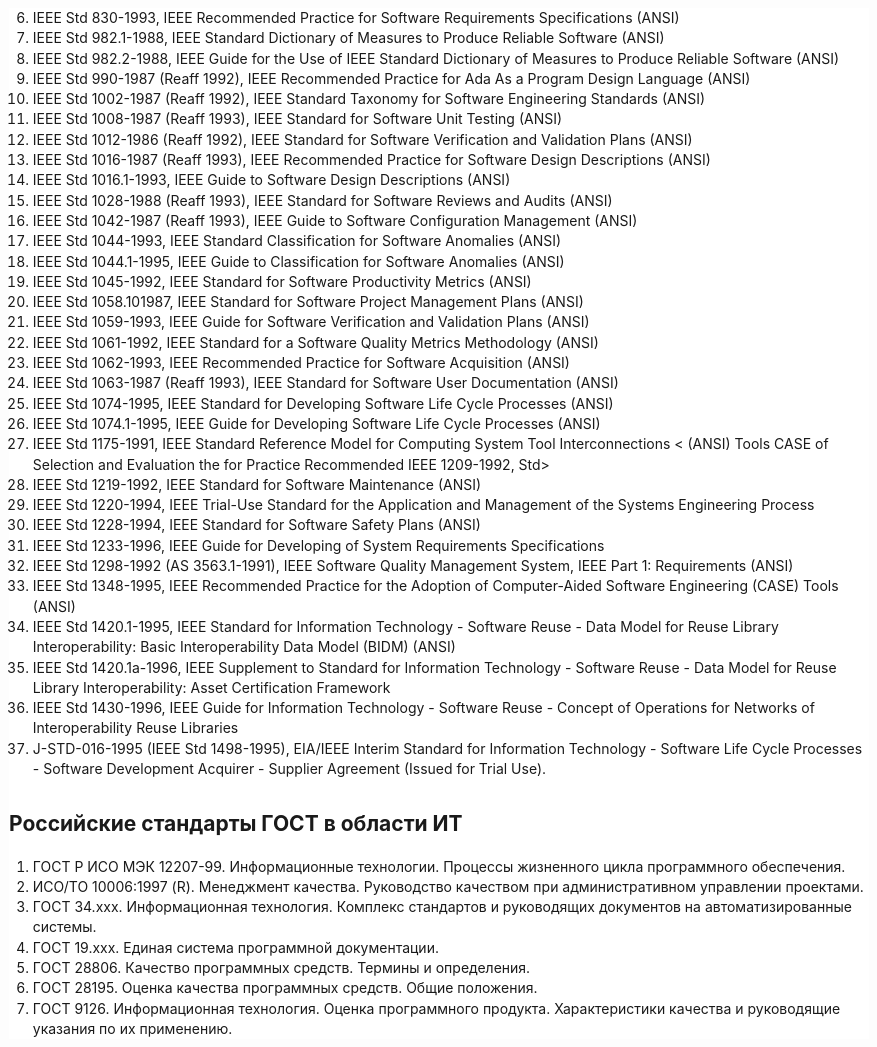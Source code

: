 6. IEEE Std 830-1993, IEEE Recommended Practice for Software Requirements Specifications (ANSI)
7. IEEE Std 982.1-1988, IEEE Standard Dictionary of Measures to Produce Reliable Software (ANSI)
8. IEEE Std 982.2-1988, IEEE Guide for the Use of IEEE Standard Dictionary of Measures to Produce
Reliable Software (ANSI)
9. IEEE Std 990-1987 (Reaff 1992), IEEE Recommended Practice for Ada As a Program Design
Language (ANSI)
10. IEEE Std 1002-1987 (Reaff 1992), IEEE Standard Taxonomy for Software Engineering Standards
(ANSI)
11. IEEE Std 1008-1987 (Reaff 1993), IEEE Standard for Software Unit Testing (ANSI)
12. IEEE Std 1012-1986 (Reaff 1992), IEEE Standard for Software Verification and Validation Plans
(ANSI)
13. IEEE Std 1016-1987 (Reaff 1993), IEEE Recommended Practice for Software Design Descriptions
(ANSI)
14. IEEE Std 1016.1-1993, IEEE Guide to Software Design Descriptions (ANSI)
15. IEEE Std 1028-1988 (Reaff 1993), IEEE Standard for Software Reviews and Audits (ANSI)
16. IEEE Std 1042-1987 (Reaff 1993), IEEE Guide to Software Configuration Management (ANSI)
17. IEEE Std 1044-1993, IEEE Standard Classification for Software Anomalies (ANSI)
18. IEEE Std 1044.1-1995, IEEE Guide to Classification for Software Anomalies (ANSI)
19. IEEE Std 1045-1992, IEEE Standard for Software Productivity Metrics (ANSI)
20. IEEE Std 1058.101987, IEEE Standard for Software Project Management Plans (ANSI)
21. IEEE Std 1059-1993, IEEE Guide for Software Verification and Validation Plans (ANSI)
22. IEEE Std 1061-1992, IEEE Standard for a Software Quality Metrics Methodology (ANSI)
23. IEEE Std 1062-1993, IEEE Recommended Practice for Software Acquisition (ANSI)
24. IEEE Std 1063-1987 (Reaff 1993), IEEE Standard for Software User Documentation (ANSI)
25. IEEE Std 1074-1995, IEEE Standard for Developing Software Life Cycle Processes (ANSI)
26. IEEE Std 1074.1-1995, IEEE Guide for Developing Software Life Cycle Processes (ANSI)
27. IEEE Std 1175-1991, IEEE Standard Reference Model for Computing System Tool
Interconnections < (ANSI) Tools CASE of Selection and Evaluation the for Practice Recommended
IEEE 1209-1992, Std>
28. IEEE Std 1219-1992, IEEE Standard for Software Maintenance (ANSI)
29. IEEE Std 1220-1994, IEEE Trial-Use Standard for the Application and Management of the Systems
Engineering Process
30. IEEE Std 1228-1994, IEEE Standard for Software Safety Plans (ANSI)
31. IEEE Std 1233-1996, IEEE Guide for Developing of System Requirements Specifications
32. IEEE Std 1298-1992 (AS 3563.1-1991), IEEE Software Quality Management System, IEEE Part 1:
Requirements (ANSI)
33. IEEE Std 1348-1995, IEEE Recommended Practice for the Adoption of Computer-Aided Software
Engineering (CASE) Tools (ANSI)
34. IEEE Std 1420.1-1995, IEEE Standard for Information Technology - Software Reuse - Data Model
for Reuse Library Interoperability: Basic Interoperability Data Model (BIDM) (ANSI)
35. IEEE Std 1420.1a-1996, IEEE Supplement to Standard for Information Technology - Software
Reuse - Data Model for Reuse Library Interoperability: Asset Certification Framework
36. IEEE Std 1430-1996, IEEE Guide for Information Technology - Software Reuse - Concept of
Operations for Networks of Interoperability Reuse Libraries
37. J-STD-016-1995 (IEEE Std 1498-1995), EIA/IEEE Interim Standard for Information Technology -
Software Life Cycle Processes - Software Development Acquirer - Supplier Agreement (Issued for
Trial Use).
## Российские стандарты ГОСТ в области ИТ
1. ГОСТ Р ИСО МЭК 12207-99. Информационные технологии. Процессы жизненного цикла
программного обеспечения.
2. ИСО/ТО 10006:1997 (R). Менеджмент качества. Руководство качеством при
административном управлении проектами.
3. ГОСТ 34.ххх. Информационная технология. Комплекс стандартов и руководящих
документов на автоматизированные системы.
4. ГОСТ 19.ххх. Единая система программной документации.
5. ГОСТ 28806. Качество программных средств. Термины и определения.
6. ГОСТ 28195. Оценка качества программных средств. Общие положения.
7. ГОСТ 9126. Информационная технология. Оценка программного продукта. Характеристики
качества и руководящие указания по их применению.
